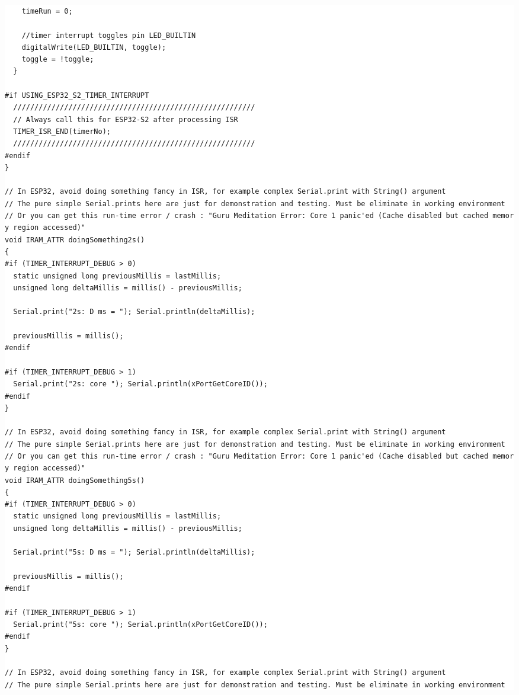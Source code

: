 ```
    timeRun = 0;

    //timer interrupt toggles pin LED_BUILTIN
    digitalWrite(LED_BUILTIN, toggle);
    toggle = !toggle;
  }

#if USING_ESP32_S2_TIMER_INTERRUPT
  /////////////////////////////////////////////////////////
  // Always call this for ESP32-S2 after processing ISR
  TIMER_ISR_END(timerNo);
  /////////////////////////////////////////////////////////
#endif
}

// In ESP32, avoid doing something fancy in ISR, for example complex Serial.print with String() argument
// The pure simple Serial.prints here are just for demonstration and testing. Must be eliminate in working environment
// Or you can get this run-time error / crash : "Guru Meditation Error: Core 1 panic'ed (Cache disabled but cached memory region accessed)"
void IRAM_ATTR doingSomething2s()
{
#if (TIMER_INTERRUPT_DEBUG > 0)  
  static unsigned long previousMillis = lastMillis;
  unsigned long deltaMillis = millis() - previousMillis;
  
  Serial.print("2s: D ms = "); Serial.println(deltaMillis);
  
  previousMillis = millis();
#endif

#if (TIMER_INTERRUPT_DEBUG > 1)
  Serial.print("2s: core "); Serial.println(xPortGetCoreID());
#endif
}

// In ESP32, avoid doing something fancy in ISR, for example complex Serial.print with String() argument
// The pure simple Serial.prints here are just for demonstration and testing. Must be eliminate in working environment
// Or you can get this run-time error / crash : "Guru Meditation Error: Core 1 panic'ed (Cache disabled but cached memory region accessed)"
void IRAM_ATTR doingSomething5s()
{
#if (TIMER_INTERRUPT_DEBUG > 0)  
  static unsigned long previousMillis = lastMillis;
  unsigned long deltaMillis = millis() - previousMillis;
  
  Serial.print("5s: D ms = "); Serial.println(deltaMillis);
  
  previousMillis = millis();
#endif
  
#if (TIMER_INTERRUPT_DEBUG > 1)
  Serial.print("5s: core "); Serial.println(xPortGetCoreID());
#endif
}

// In ESP32, avoid doing something fancy in ISR, for example complex Serial.print with String() argument
// The pure simple Serial.prints here are just for demonstration and testing. Must be eliminate in working environment
```